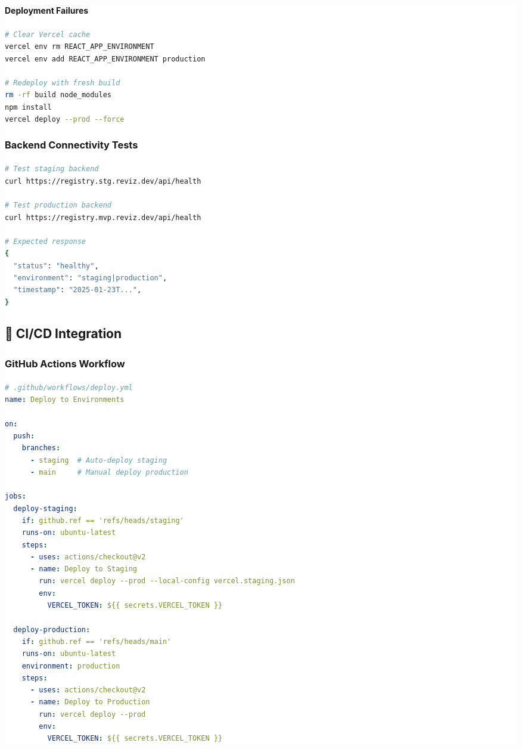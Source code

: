 #### **Deployment Failures**
```bash
# Clear Vercel cache
vercel env rm REACT_APP_ENVIRONMENT
vercel env add REACT_APP_ENVIRONMENT production

# Redeploy with fresh build
rm -rf build node_modules
npm install
vercel deploy --prod --force
```

### **Backend Connectivity Tests**
```bash
# Test staging backend
curl https://registry.stg.reviz.dev/api/health

# Test production backend  
curl https://registry.mvp.reviz.dev/api/health

# Expected response
{
  "status": "healthy",
  "environment": "staging|production",
  "timestamp": "2025-01-23T...",
}
```

## 🔄 **CI/CD Integration**

### **GitHub Actions Workflow**
```yaml
# .github/workflows/deploy.yml
name: Deploy to Environments

on:
  push:
    branches:
      - staging  # Auto-deploy staging
      - main     # Manual deploy production

jobs:
  deploy-staging:
    if: github.ref == 'refs/heads/staging'
    runs-on: ubuntu-latest
    steps:
      - uses: actions/checkout@v2
      - name: Deploy to Staging
        run: vercel deploy --prod --local-config vercel.staging.json
        env:
          VERCEL_TOKEN: ${{ secrets.VERCEL_TOKEN }}

  deploy-production:
    if: github.ref == 'refs/heads/main'
    runs-on: ubuntu-latest
    environment: production
    steps:
      - uses: actions/checkout@v2
      - name: Deploy to Production
        run: vercel deploy --prod
        env:
          VERCEL_TOKEN: ${{ secrets.VERCEL_TOKEN }}
```
